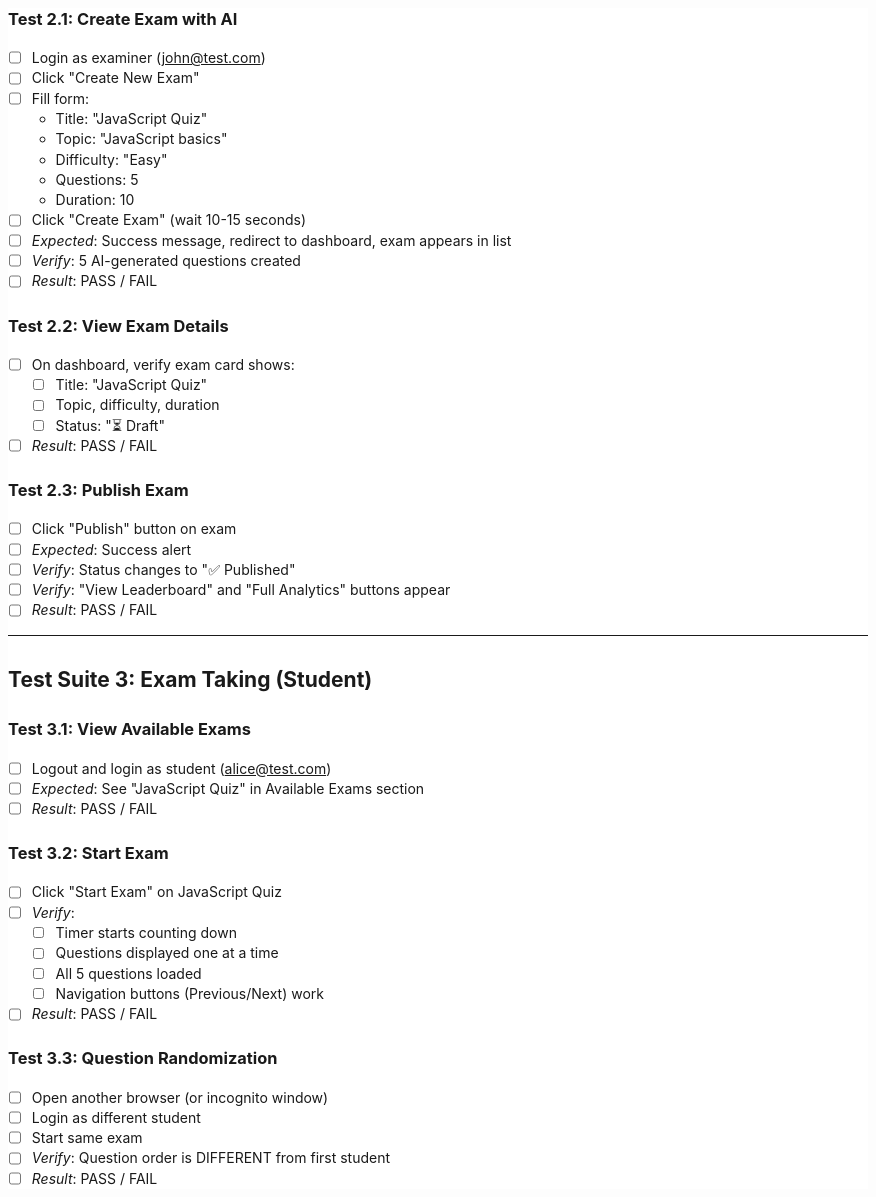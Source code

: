 ### Test 2.1: Create Exam with AI
- [ ] Login as examiner (john@test.com)
- [ ] Click "Create New Exam"
- [ ] Fill form:
  - Title: "JavaScript Quiz"
  - Topic: "JavaScript basics"
  - Difficulty: "Easy"
  - Questions: 5
  - Duration: 10
- [ ] Click "Create Exam" (wait 10-15 seconds)
- [ ] *Expected*: Success message, redirect to dashboard, exam appears in list
- [ ] *Verify*: 5 AI-generated questions created
- [ ] *Result*: PASS / FAIL

### Test 2.2: View Exam Details
- [ ] On dashboard, verify exam card shows:
  - [ ] Title: "JavaScript Quiz"
  - [ ] Topic, difficulty, duration
  - [ ] Status: "⏳ Draft"
- [ ] *Result*: PASS / FAIL

### Test 2.3: Publish Exam
- [ ] Click "Publish" button on exam
- [ ] *Expected*: Success alert
- [ ] *Verify*: Status changes to "✅ Published"
- [ ] *Verify*: "View Leaderboard" and "Full Analytics" buttons appear
- [ ] *Result*: PASS / FAIL

---

## Test Suite 3: Exam Taking (Student)

### Test 3.1: View Available Exams
- [ ] Logout and login as student (alice@test.com)
- [ ] *Expected*: See "JavaScript Quiz" in Available Exams section
- [ ] *Result*: PASS / FAIL

### Test 3.2: Start Exam
- [ ] Click "Start Exam" on JavaScript Quiz
- [ ] *Verify*:
  - [ ] Timer starts counting down
  - [ ] Questions displayed one at a time
  - [ ] All 5 questions loaded
  - [ ] Navigation buttons (Previous/Next) work
- [ ] *Result*: PASS / FAIL

### Test 3.3: Question Randomization
- [ ] Open another browser (or incognito window)
- [ ] Login as different student
- [ ] Start same exam
- [ ] *Verify*: Question order is DIFFERENT from first student
- [ ] *Result*: PASS / FAIL

